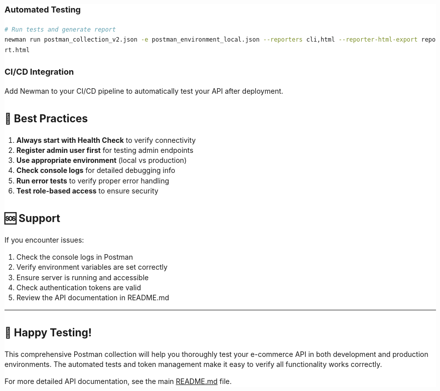 ### **Automated Testing**

```bash
# Run tests and generate report
newman run postman_collection_v2.json -e postman_environment_local.json --reporters cli,html --reporter-html-export report.html
```

### **CI/CD Integration**

Add Newman to your CI/CD pipeline to automatically test your API after deployment.

## 🎯 **Best Practices**

1. **Always start with Health Check** to verify connectivity
2. **Register admin user first** for testing admin endpoints
3. **Use appropriate environment** (local vs production)
4. **Check console logs** for detailed debugging info
5. **Run error tests** to verify proper error handling
6. **Test role-based access** to ensure security

## 🆘 **Support**

If you encounter issues:

1. Check the console logs in Postman
2. Verify environment variables are set correctly
3. Ensure server is running and accessible
4. Check authentication tokens are valid
5. Review the API documentation in README.md

---

## 🎉 **Happy Testing!**

This comprehensive Postman collection will help you thoroughly test your e-commerce API in both development and production environments. The automated tests and token management make it easy to verify all functionality works correctly.

For more detailed API documentation, see the main [README.md](README.md) file.
